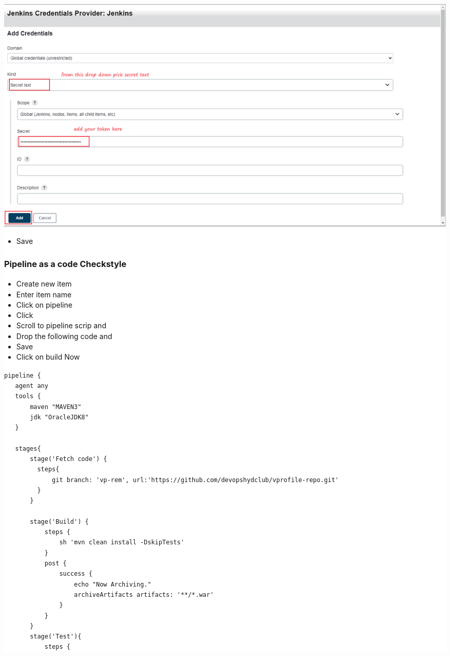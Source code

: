 ![jenkins](./images/secret-text.png)


- Save
### Pipeline as a code Checkstyle

 - Create new item
 - Enter item name
 - Click on pipeline 
 - Click 
 - Scroll to pipeline scrip and
 - Drop the following code and
 - Save
 - Click on build Now

 ```
pipeline {
    agent any
    tools {
	    maven "MAVEN3"
	    jdk "OracleJDK8"
	}

    stages{
        stage('Fetch code') {
          steps{
              git branch: 'vp-rem', url:'https://github.com/devopshydclub/vprofile-repo.git'
          }  
        }

        stage('Build') {
            steps {
                sh 'mvn clean install -DskipTests'
            }
            post {
                success {
                    echo "Now Archiving."
                    archiveArtifacts artifacts: '**/*.war'
                }
            }
        }
        stage('Test'){
            steps {
 ```